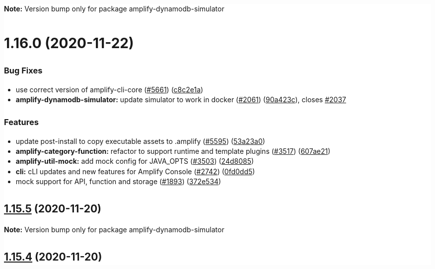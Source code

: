 **Note:** Version bump only for package amplify-dynamodb-simulator





# 1.16.0 (2020-11-22)


### Bug Fixes

* use correct version of amplify-cli-core ([#5661](https://github.com/aws-amplify/amplify-cli/issues/5661)) ([c8c2e1a](https://github.com/aws-amplify/amplify-cli/commit/c8c2e1a9242e2096484f194b9e1944bf34840c51))
* **amplify-dynamodb-simulator:** update simulator to work in docker ([#2061](https://github.com/aws-amplify/amplify-cli/issues/2061)) ([90a423c](https://github.com/aws-amplify/amplify-cli/commit/90a423cc1ecaff3dc8ebb9b5e526e1256d36d835)), closes [#2037](https://github.com/aws-amplify/amplify-cli/issues/2037)


### Features

* update post-install to copy executable assets to .amplify ([#5595](https://github.com/aws-amplify/amplify-cli/issues/5595)) ([53a23a0](https://github.com/aws-amplify/amplify-cli/commit/53a23a07cbb9e09566c1f0f577ba2b7488bc2eae))
* **amplify-category-function:** refactor to support runtime and template plugins ([#3517](https://github.com/aws-amplify/amplify-cli/issues/3517)) ([607ae21](https://github.com/aws-amplify/amplify-cli/commit/607ae21287941805f44ea8a9b78dd12d16d71f85))
* **amplify-util-mock:** add mock config for JAVA_OPTS ([#3503](https://github.com/aws-amplify/amplify-cli/issues/3503)) ([24d8085](https://github.com/aws-amplify/amplify-cli/commit/24d8085325d435284b9c49a43592e61891fd72bc))
* **cli:** cLI updates and new features for Amplify Console ([#2742](https://github.com/aws-amplify/amplify-cli/issues/2742)) ([0fd0dd5](https://github.com/aws-amplify/amplify-cli/commit/0fd0dd5102177766c454c8715fa5acac32385048))
* mock support for API, function and storage ([#1893](https://github.com/aws-amplify/amplify-cli/issues/1893)) ([372e534](https://github.com/aws-amplify/amplify-cli/commit/372e5346ee1f27a2e9bee25fbbdcb19417f5230f))





## [1.15.5](https://github.com/aws-amplify/amplify-cli/compare/amplify-dynamodb-simulator@1.15.2...amplify-dynamodb-simulator@1.15.5) (2020-11-20)

**Note:** Version bump only for package amplify-dynamodb-simulator





## [1.15.4](https://github.com/aws-amplify/amplify-cli/compare/amplify-dynamodb-simulator@1.15.2...amplify-dynamodb-simulator@1.15.4) (2020-11-20)
